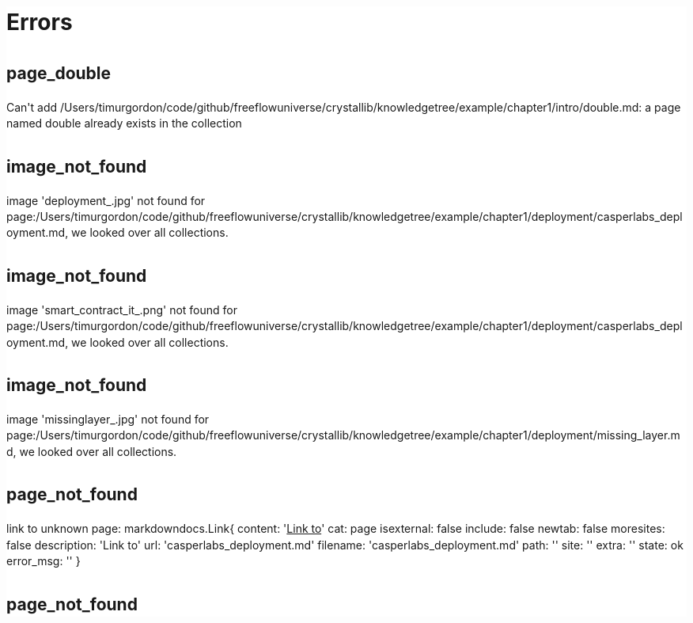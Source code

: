# Errors



## page_double 

Can't add /Users/timurgordon/code/github/freeflowuniverse/crystallib/knowledgetree/example/chapter1/intro/double.md: a page named double already exists in the collection


## image_not_found 

image 'deployment_.jpg' not found for page:/Users/timurgordon/code/github/freeflowuniverse/crystallib/knowledgetree/example/chapter1/deployment/casperlabs_deployment.md, we looked over all collections.


## image_not_found 

image 'smart_contract_it_.png' not found for page:/Users/timurgordon/code/github/freeflowuniverse/crystallib/knowledgetree/example/chapter1/deployment/casperlabs_deployment.md, we looked over all collections.


## image_not_found 

image 'missinglayer_.jpg' not found for page:/Users/timurgordon/code/github/freeflowuniverse/crystallib/knowledgetree/example/chapter1/deployment/missing_layer.md, we looked over all collections.


## page_not_found 

link to unknown page: markdowndocs.Link{
    content: '[Link to](casperlabs_deployment.md)'
    cat: page
    isexternal: false
    include: false
    newtab: false
    moresites: false
    description: 'Link to'
    url: 'casperlabs_deployment.md'
    filename: 'casperlabs_deployment.md'
    path: ''
    site: ''
    extra: ''
    state: ok
    error_msg: ''
}


## page_not_found 
